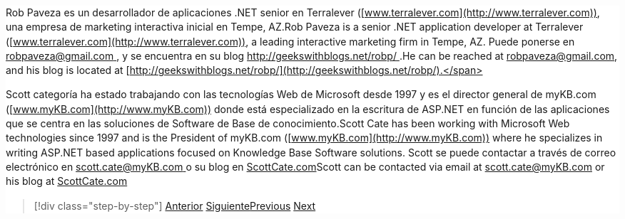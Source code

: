 <span data-ttu-id="a5a3f-217">Rob Paveza es un desarrollador de aplicaciones .NET senior en Terralever ([www.terralever.com](http://www.terralever.com)), una empresa de marketing interactiva inicial en Tempe, AZ.</span><span class="sxs-lookup"><span data-stu-id="a5a3f-217">Rob Paveza is a senior .NET application developer at Terralever ([www.terralever.com](http://www.terralever.com)), a leading interactive marketing firm in Tempe, AZ.</span></span> <span data-ttu-id="a5a3f-218">Puede ponerse en [ robpaveza@gmail.com ](mailto:robpaveza@gmail.com), y se encuentra en su blog [ http://geekswithblogs.net/robp/ ](http://geekswithblogs.net/robp/).</span><span class="sxs-lookup"><span data-stu-id="a5a3f-218">He can be reached at [robpaveza@gmail.com](mailto:robpaveza@gmail.com), and his blog is located at [http://geekswithblogs.net/robp/](http://geekswithblogs.net/robp/).</span></span>

<span data-ttu-id="a5a3f-219">Scott categoría ha estado trabajando con las tecnologías Web de Microsoft desde 1997 y es el director general de myKB.com ([www.myKB.com](http://www.myKB.com)) donde está especializado en la escritura de ASP.NET en función de las aplicaciones que se centra en las soluciones de Software de Base de conocimiento.</span><span class="sxs-lookup"><span data-stu-id="a5a3f-219">Scott Cate has been working with Microsoft Web technologies since 1997 and is the President of myKB.com ([www.myKB.com](http://www.myKB.com)) where he specializes in writing ASP.NET based applications focused on Knowledge Base Software solutions.</span></span> <span data-ttu-id="a5a3f-220">Scott se puede contactar a través de correo electrónico en [ scott.cate@myKB.com ](mailto:scott.cate@myKB.com) o su blog en [ScottCate.com](http://ScottCate.com)</span><span class="sxs-lookup"><span data-stu-id="a5a3f-220">Scott can be contacted via email at [scott.cate@myKB.com](mailto:scott.cate@myKB.com) or his blog at [ScottCate.com](http://ScottCate.com)</span></span>

> [!div class="step-by-step"]
> <span data-ttu-id="a5a3f-221">[Anterior](understanding-partial-page-updates-with-asp-net-ajax.md)
> [Siguiente](understanding-asp-net-ajax-authentication-and-profile-application-services.md)</span><span class="sxs-lookup"><span data-stu-id="a5a3f-221">[Previous](understanding-partial-page-updates-with-asp-net-ajax.md)
[Next](understanding-asp-net-ajax-authentication-and-profile-application-services.md)</span></span>
